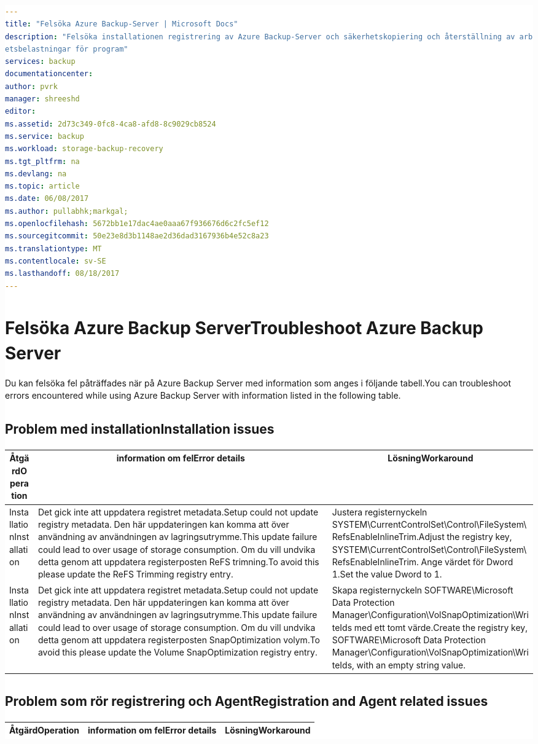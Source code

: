```yaml
---
title: "Felsöka Azure Backup-Server | Microsoft Docs"
description: "Felsöka installationen registrering av Azure Backup-Server och säkerhetskopiering och återställning av arbetsbelastningar för program"
services: backup
documentationcenter: 
author: pvrk
manager: shreeshd
editor: 
ms.assetid: 2d73c349-0fc8-4ca8-afd8-8c9029cb8524
ms.service: backup
ms.workload: storage-backup-recovery
ms.tgt_pltfrm: na
ms.devlang: na
ms.topic: article
ms.date: 06/08/2017
ms.author: pullabhk;markgal;
ms.openlocfilehash: 5672bb1e17dac4ae0aaa67f936676d6c2fc5ef12
ms.sourcegitcommit: 50e23e8d3b1148ae2d36dad3167936b4e52c8a23
ms.translationtype: MT
ms.contentlocale: sv-SE
ms.lasthandoff: 08/18/2017
---
```

# <a name="troubleshoot-azure-backup-server"></a><span data-ttu-id="4c8a8-103">Felsöka Azure Backup Server</span><span class="sxs-lookup"><span data-stu-id="4c8a8-103">Troubleshoot Azure Backup Server</span></span>

<span data-ttu-id="4c8a8-104">Du kan felsöka fel påträffades när på Azure Backup Server med information som anges i följande tabell.</span><span class="sxs-lookup"><span data-stu-id="4c8a8-104">You can troubleshoot errors encountered while using Azure Backup Server with information listed in the following table.</span></span>


## <a name="installation-issues"></a><span data-ttu-id="4c8a8-105">Problem med installation</span><span class="sxs-lookup"><span data-stu-id="4c8a8-105">Installation issues</span></span>

| <span data-ttu-id="4c8a8-106">Åtgärd</span><span class="sxs-lookup"><span data-stu-id="4c8a8-106">Operation</span></span> | <span data-ttu-id="4c8a8-107">information om fel</span><span class="sxs-lookup"><span data-stu-id="4c8a8-107">Error details</span></span> | <span data-ttu-id="4c8a8-108">Lösning</span><span class="sxs-lookup"><span data-stu-id="4c8a8-108">Workaround</span></span> |
|-----------|---------------|------------|
|<span data-ttu-id="4c8a8-109">Installation</span><span class="sxs-lookup"><span data-stu-id="4c8a8-109">Installation</span></span> | <span data-ttu-id="4c8a8-110">Det gick inte att uppdatera registret metadata.</span><span class="sxs-lookup"><span data-stu-id="4c8a8-110">Setup could not update registry metadata.</span></span> <span data-ttu-id="4c8a8-111">Den här uppdateringen kan komma att över användning av användningen av lagringsutrymme.</span><span class="sxs-lookup"><span data-stu-id="4c8a8-111">This update failure could lead to over usage of storage consumption.</span></span> <span data-ttu-id="4c8a8-112">Om du vill undvika detta genom att uppdatera registerposten ReFS trimning.</span><span class="sxs-lookup"><span data-stu-id="4c8a8-112">To avoid this please update the ReFS Trimming registry entry.</span></span> | <span data-ttu-id="4c8a8-113">Justera registernyckeln SYSTEM\CurrentControlSet\Control\FileSystem\RefsEnableInlineTrim.</span><span class="sxs-lookup"><span data-stu-id="4c8a8-113">Adjust the registry key, SYSTEM\CurrentControlSet\Control\FileSystem\RefsEnableInlineTrim.</span></span> <span data-ttu-id="4c8a8-114">Ange värdet för Dword 1.</span><span class="sxs-lookup"><span data-stu-id="4c8a8-114">Set the value Dword to 1.</span></span> |
|<span data-ttu-id="4c8a8-115">Installation</span><span class="sxs-lookup"><span data-stu-id="4c8a8-115">Installation</span></span> | <span data-ttu-id="4c8a8-116">Det gick inte att uppdatera registret metadata.</span><span class="sxs-lookup"><span data-stu-id="4c8a8-116">Setup could not update registry metadata.</span></span> <span data-ttu-id="4c8a8-117">Den här uppdateringen kan komma att över användning av användningen av lagringsutrymme.</span><span class="sxs-lookup"><span data-stu-id="4c8a8-117">This update failure could lead to over usage of storage consumption.</span></span> <span data-ttu-id="4c8a8-118">Om du vill undvika detta genom att uppdatera registerposten SnapOptimization volym.</span><span class="sxs-lookup"><span data-stu-id="4c8a8-118">To avoid this please update the Volume SnapOptimization registry entry.</span></span> | <span data-ttu-id="4c8a8-119">Skapa registernyckeln SOFTWARE\Microsoft Data Protection Manager\Configuration\VolSnapOptimization\WriteIds med ett tomt värde.</span><span class="sxs-lookup"><span data-stu-id="4c8a8-119">Create the registry key, SOFTWARE\Microsoft Data Protection Manager\Configuration\VolSnapOptimization\WriteIds, with an empty string value.</span></span> |

## <a name="registration-and-agent-related-issues"></a><span data-ttu-id="4c8a8-120">Problem som rör registrering och Agent</span><span class="sxs-lookup"><span data-stu-id="4c8a8-120">Registration and Agent related issues</span></span>
| <span data-ttu-id="4c8a8-121">Åtgärd</span><span class="sxs-lookup"><span data-stu-id="4c8a8-121">Operation</span></span> | <span data-ttu-id="4c8a8-122">information om fel</span><span class="sxs-lookup"><span data-stu-id="4c8a8-122">Error details</span></span> | <span data-ttu-id="4c8a8-123">Lösning</span><span class="sxs-lookup"><span data-stu-id="4c8a8-123">Workaround</span></span> |
| --- | --- | --- |